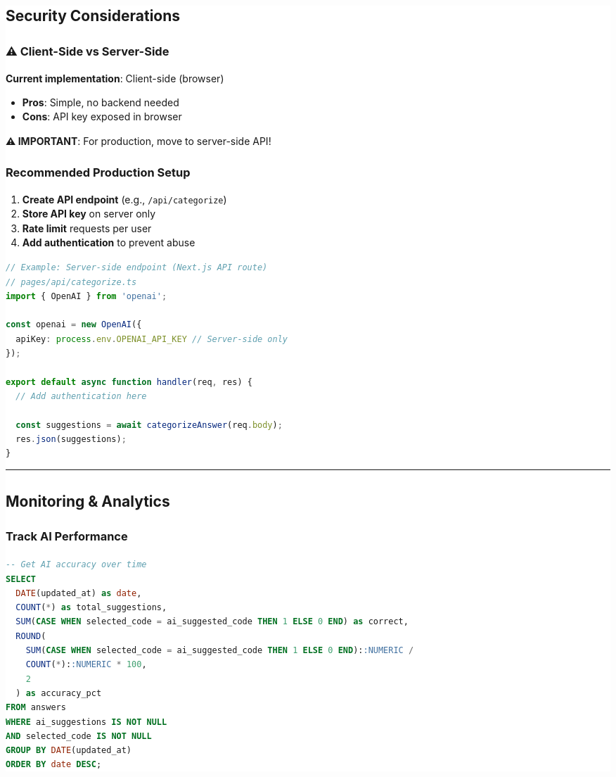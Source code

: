 
## Security Considerations

### ⚠️ Client-Side vs Server-Side

**Current implementation**: Client-side (browser)
- **Pros**: Simple, no backend needed
- **Cons**: API key exposed in browser

**⚠️ IMPORTANT**: For production, move to server-side API!

### Recommended Production Setup

1. **Create API endpoint** (e.g., `/api/categorize`)
2. **Store API key** on server only
3. **Rate limit** requests per user
4. **Add authentication** to prevent abuse

```typescript
// Example: Server-side endpoint (Next.js API route)
// pages/api/categorize.ts
import { OpenAI } from 'openai';

const openai = new OpenAI({
  apiKey: process.env.OPENAI_API_KEY // Server-side only
});

export default async function handler(req, res) {
  // Add authentication here
  
  const suggestions = await categorizeAnswer(req.body);
  res.json(suggestions);
}
```

---

## Monitoring & Analytics

### Track AI Performance

```sql
-- Get AI accuracy over time
SELECT 
  DATE(updated_at) as date,
  COUNT(*) as total_suggestions,
  SUM(CASE WHEN selected_code = ai_suggested_code THEN 1 ELSE 0 END) as correct,
  ROUND(
    SUM(CASE WHEN selected_code = ai_suggested_code THEN 1 ELSE 0 END)::NUMERIC / 
    COUNT(*)::NUMERIC * 100, 
    2
  ) as accuracy_pct
FROM answers
WHERE ai_suggestions IS NOT NULL
AND selected_code IS NOT NULL
GROUP BY DATE(updated_at)
ORDER BY date DESC;
```
